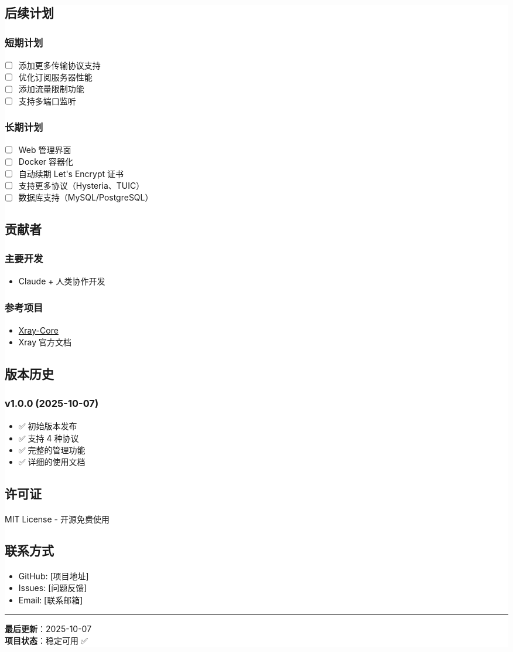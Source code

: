 ## 后续计划

### 短期计划
- [ ] 添加更多传输协议支持
- [ ] 优化订阅服务器性能
- [ ] 添加流量限制功能
- [ ] 支持多端口监听

### 长期计划
- [ ] Web 管理界面
- [ ] Docker 容器化
- [ ] 自动续期 Let's Encrypt 证书
- [ ] 支持更多协议（Hysteria、TUIC）
- [ ] 数据库支持（MySQL/PostgreSQL）

## 贡献者

### 主要开发
- Claude + 人类协作开发

### 参考项目
- [Xray-Core](https://github.com/XTLS/Xray-core)
- Xray 官方文档

## 版本历史

### v1.0.0 (2025-10-07)
- ✅ 初始版本发布
- ✅ 支持 4 种协议
- ✅ 完整的管理功能
- ✅ 详细的使用文档

## 许可证

MIT License - 开源免费使用

## 联系方式

- GitHub: [项目地址]
- Issues: [问题反馈]
- Email: [联系邮箱]

---

**最后更新**：2025-10-07  
**项目状态**：稳定可用 ✅
